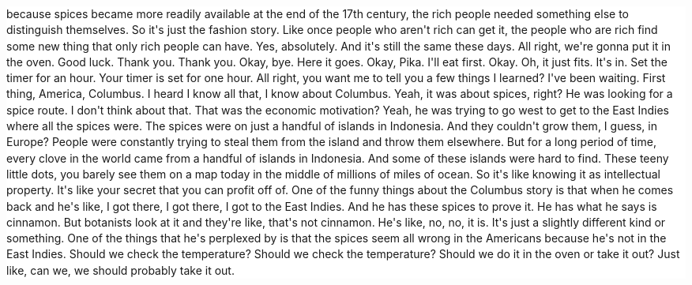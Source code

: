 because spices became more readily available
at the end of the 17th century,
the rich people needed something else
to distinguish themselves.
So it's just the fashion story.
Like once people who aren't rich can get it,
the people who are rich find some new thing
that only rich people can have.
Yes, absolutely.
And it's still the same these days.
All right, we're gonna put it in the oven.
Good luck.
Thank you. Thank you.
Okay, bye.
Here it goes.
Okay, Pika.
I'll eat first.
Okay.
Oh, it just fits.
It's in.
Set the timer for an hour.
Your timer is set for one hour.
All right, you want me to tell you
a few things I learned?
I've been waiting.
First thing, America, Columbus.
I heard I know all that, I know about Columbus.
Yeah, it was about spices, right?
He was looking for a spice route.
I don't think about that.
That was the economic motivation?
Yeah, he was trying to go west
to get to the East Indies where all the spices were.
The spices were on just a handful of islands
in Indonesia.
And they couldn't grow them, I guess, in Europe?
People were constantly trying to steal them
from the island and throw them elsewhere.
But for a long period of time,
every clove in the world came from
a handful of islands in Indonesia.
And some of these islands were hard to find.
These teeny little dots,
you barely see them on a map today
in the middle of millions of miles of ocean.
So it's like knowing it as intellectual property.
It's like your secret that you can profit off of.
One of the funny things about the Columbus story
is that when he comes back
and he's like, I got there, I got there,
I got to the East Indies.
And he has these spices to prove it.
He has what he says is cinnamon.
But botanists look at it and they're like,
that's not cinnamon.
He's like, no, no, it is.
It's just a slightly different kind or something.
One of the things that he's perplexed by
is that the spices seem all wrong in the Americans
because he's not in the East Indies.
Should we check the temperature?
Should we check the temperature?
Should we do it in the oven or take it out?
Just like, can we, we should probably take it out.